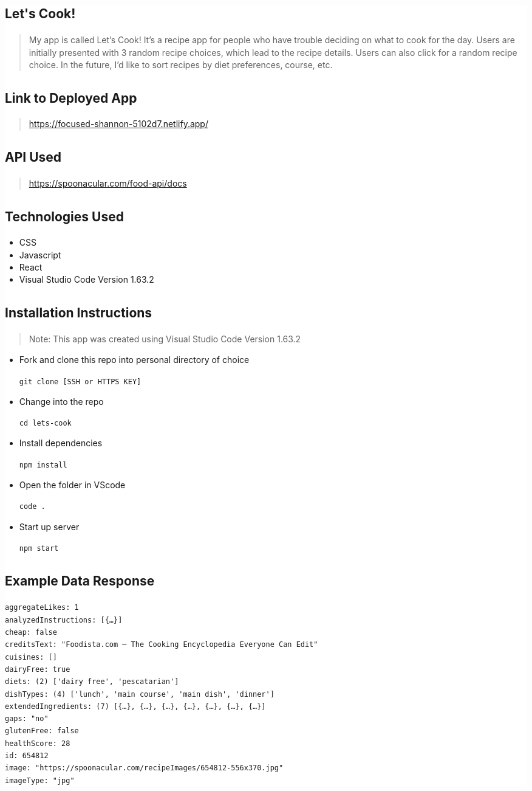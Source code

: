 ## Let's Cook!
> My app is called Let’s Cook! It’s a recipe app for people who have trouble deciding on what to cook for the day. Users are initially presented with 3 random recipe choices, which lead to the recipe details. Users can also click for a random recipe choice. In the future, I’d like to sort recipes by diet preferences, course, etc.

## Link to Deployed App

> https://focused-shannon-5102d7.netlify.app/

## API Used
> https://spoonacular.com/food-api/docs


## Technologies Used 
- CSS
- Javascript
- React
- Visual Studio Code Version 1.63.2

## Installation Instructions
> Note: This app was created using Visual Studio Code Version 1.63.2

- Fork and clone this repo into personal directory of choice

    ``` git clone [SSH or HTTPS KEY] ```

- Change into the repo

    ``` cd lets-cook ```

- Install dependencies

    ``` npm install ```

- Open the folder in VScode

    ``` code . ```

- Start up server

    ``` npm start ```


## Example Data Response 
```Object
aggregateLikes: 1
analyzedInstructions: [{…}]
cheap: false
creditsText: "Foodista.com – The Cooking Encyclopedia Everyone Can Edit"
cuisines: []
dairyFree: true
diets: (2) ['dairy free', 'pescatarian']
dishTypes: (4) ['lunch', 'main course', 'main dish', 'dinner']
extendedIngredients: (7) [{…}, {…}, {…}, {…}, {…}, {…}, {…}]
gaps: "no"
glutenFree: false
healthScore: 28
id: 654812
image: "https://spoonacular.com/recipeImages/654812-556x370.jpg"
imageType: "jpg"
```